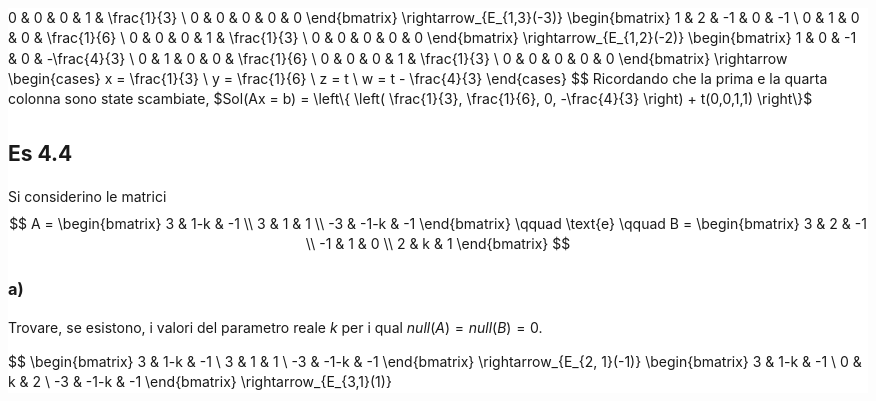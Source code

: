0 & 0 & 0 & 1 & \frac{1}{3} \\
0 & 0 & 0 & 0 & 0 
\end{bmatrix}
\rightarrow_{E_{1,3}(-3)}
\begin{bmatrix}
1 & 2 & -1 & 0 & -1 \\
0 & 1 & 0 & 0 & \frac{1}{6} \\
0 & 0 & 0 & 1 & \frac{1}{3} \\
0 & 0 & 0 & 0 & 0 
\end{bmatrix}
\rightarrow_{E_{1,2}(-2)}
\begin{bmatrix}
1 & 0 & -1 & 0 & -\frac{4}{3} \\
0 & 1 & 0 & 0 & \frac{1}{6} \\
0 & 0 & 0 & 1 & \frac{1}{3} \\
0 & 0 & 0 & 0 & 0 
\end{bmatrix}
\rightarrow
\begin{cases}
x = \frac{1}{3} \\
y = \frac{1}{6} \\
z = t \\
w = t - \frac{4}{3}
\end{cases}
$$
Ricordando che la prima e la quarta colonna sono state scambiate, $Sol(Ax = b) = \left\{  \left( \frac{1}{3}, \frac{1}{6}, 0, -\frac{4}{3} \right) + t(0,0,1,1) \right\}$
## Es 4.4
Si considerino le matrici
$$
A =
\begin{bmatrix}
3 & 1-k & -1 \\
3 & 1 & 1 \\
-3 & -1-k & -1
\end{bmatrix}
\qquad
\text{e}
\qquad
B = 
\begin{bmatrix}
3 & 2 & -1 \\
-1 & 1 & 0 \\
2 & k & 1
\end{bmatrix}
$$
### a)
Trovare, se esistono, i valori del parametro reale $k$ per i qual $null(A) = null(B) = 0$.

$$
\begin{bmatrix}
3 & 1-k & -1 \\
3 & 1 & 1 \\
-3 & -1-k & -1
\end{bmatrix}
\rightarrow_{E_{2, 1}(-1)}
\begin{bmatrix}
3 & 1-k & -1 \\
0 & k & 2 \\
-3 & -1-k & -1
\end{bmatrix}
\rightarrow_{E_{3,1}(1)}